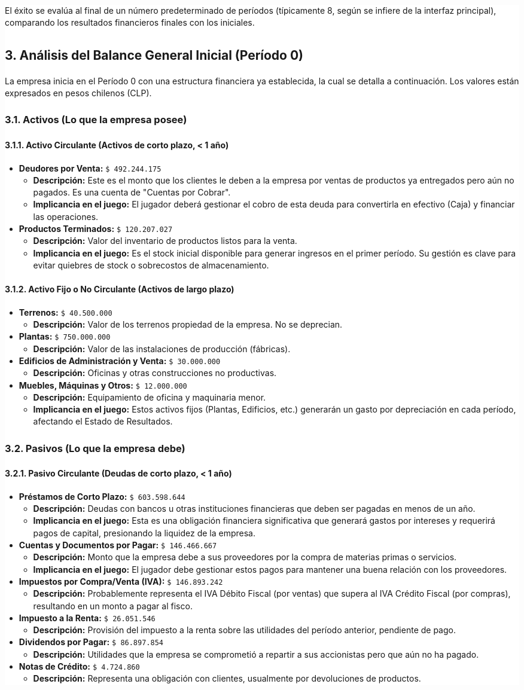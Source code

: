 El éxito se evalúa al final de un número predeterminado de períodos (típicamente 8, según se infiere de la interfaz principal), comparando los resultados financieros finales con los iniciales.

## 3. Análisis del Balance General Inicial (Período 0)

La empresa inicia en el Período 0 con una estructura financiera ya establecida, la cual se detalla a continuación. Los valores están expresados en pesos chilenos (CLP).

### 3.1. Activos (Lo que la empresa posee)

#### 3.1.1. Activo Circulante (Activos de corto plazo, < 1 año)
*   **Deudores por Venta:** `$ 492.244.175`
    *   **Descripción:** Este es el monto que los clientes le deben a la empresa por ventas de productos ya entregados pero aún no pagados. Es una cuenta de "Cuentas por Cobrar".
    *   **Implicancia en el juego:** El jugador deberá gestionar el cobro de esta deuda para convertirla en efectivo (Caja) y financiar las operaciones.
*   **Productos Terminados:** `$ 120.207.027`
    *   **Descripción:** Valor del inventario de productos listos para la venta.
    *   **Implicancia en el juego:** Es el stock inicial disponible para generar ingresos en el primer período. Su gestión es clave para evitar quiebres de stock o sobrecostos de almacenamiento.

#### 3.1.2. Activo Fijo o No Circulante (Activos de largo plazo)
*   **Terrenos:** `$ 40.500.000`
    *   **Descripción:** Valor de los terrenos propiedad de la empresa. No se deprecian.
*   **Plantas:** `$ 750.000.000`
    *   **Descripción:** Valor de las instalaciones de producción (fábricas).
*   **Edificios de Administración y Venta:** `$ 30.000.000`
    *   **Descripción:** Oficinas y otras construcciones no productivas.
*   **Muebles, Máquinas y Otros:** `$ 12.000.000`
    *   **Descripción:** Equipamiento de oficina y maquinaria menor.
    *   **Implicancia en el juego:** Estos activos fijos (Plantas, Edificios, etc.) generarán un gasto por depreciación en cada período, afectando el Estado de Resultados.

### 3.2. Pasivos (Lo que la empresa debe)

#### 3.2.1. Pasivo Circulante (Deudas de corto plazo, < 1 año)
*   **Préstamos de Corto Plazo:** `$ 603.598.644`
    *   **Descripción:** Deudas con bancos u otras instituciones financieras que deben ser pagadas en menos de un año.
    *   **Implicancia en el juego:** Esta es una obligación financiera significativa que generará gastos por intereses y requerirá pagos de capital, presionando la liquidez de la empresa.
*   **Cuentas y Documentos por Pagar:** `$ 146.466.667`
    *   **Descripción:** Monto que la empresa debe a sus proveedores por la compra de materias primas o servicios.
    *   **Implicancia en el juego:** El jugador debe gestionar estos pagos para mantener una buena relación con los proveedores.
*   **Impuestos por Compra/Venta (IVA):** `$ 146.893.242`
    *   **Descripción:** Probablemente representa el IVA Débito Fiscal (por ventas) que supera al IVA Crédito Fiscal (por compras), resultando en un monto a pagar al fisco.
*   **Impuesto a la Renta:** `$ 26.051.546`
    *   **Descripción:** Provisión del impuesto a la renta sobre las utilidades del período anterior, pendiente de pago.
*   **Dividendos por Pagar:** `$ 86.897.854`
    *   **Descripción:** Utilidades que la empresa se comprometió a repartir a sus accionistas pero que aún no ha pagado.
*   **Notas de Crédito:** `$ 4.724.860`
    *   **Descripción:** Representa una obligación con clientes, usualmente por devoluciones de productos.
